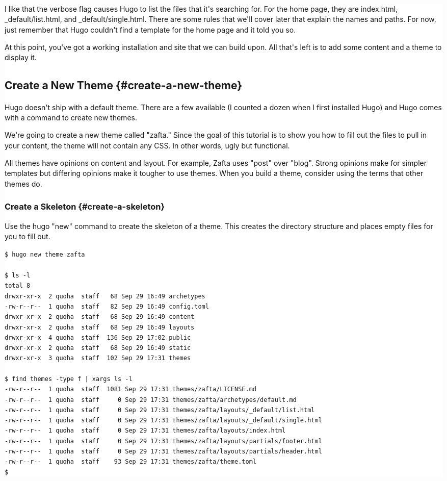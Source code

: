 I like that the verbose flag causes Hugo to list the files that it's
searching for. For the home page, they are index.html,
\_default/list.html, and \_default/single.html. There are some rules
that we'll cover later that explain the names and paths. For now, just
remember that Hugo couldn't find a template for the home page and it
told you so.

At this point, you've got a working installation and site that we can
build upon. All that's left is to add some content and a theme to
display it.


## Create a New Theme {#create-a-new-theme}

Hugo doesn't ship with a default theme. There are a few available (I
counted a dozen when I first installed Hugo) and Hugo comes with a
command to create new themes.

We're going to create a new theme called "zafta." Since the goal of
this tutorial is to show you how to fill out the files to pull in your
content, the theme will not contain any CSS. In other words, ugly but
functional.

All themes have opinions on content and layout. For example, Zafta
uses "post" over "blog". Strong opinions make for simpler templates
but differing opinions make it tougher to use themes. When you build a
theme, consider using the terms that other themes do.


### Create a Skeleton {#create-a-skeleton}

Use the hugo "new" command to create the skeleton of a theme. This
creates the directory structure and places empty files for you to fill
out.

```text
$ hugo new theme zafta

$ ls -l
total 8
drwxr-xr-x  2 quoha  staff   68 Sep 29 16:49 archetypes
-rw-r--r--  1 quoha  staff   82 Sep 29 16:49 config.toml
drwxr-xr-x  2 quoha  staff   68 Sep 29 16:49 content
drwxr-xr-x  2 quoha  staff   68 Sep 29 16:49 layouts
drwxr-xr-x  4 quoha  staff  136 Sep 29 17:02 public
drwxr-xr-x  2 quoha  staff   68 Sep 29 16:49 static
drwxr-xr-x  3 quoha  staff  102 Sep 29 17:31 themes

$ find themes -type f | xargs ls -l
-rw-r--r--  1 quoha  staff  1081 Sep 29 17:31 themes/zafta/LICENSE.md
-rw-r--r--  1 quoha  staff     0 Sep 29 17:31 themes/zafta/archetypes/default.md
-rw-r--r--  1 quoha  staff     0 Sep 29 17:31 themes/zafta/layouts/_default/list.html
-rw-r--r--  1 quoha  staff     0 Sep 29 17:31 themes/zafta/layouts/_default/single.html
-rw-r--r--  1 quoha  staff     0 Sep 29 17:31 themes/zafta/layouts/index.html
-rw-r--r--  1 quoha  staff     0 Sep 29 17:31 themes/zafta/layouts/partials/footer.html
-rw-r--r--  1 quoha  staff     0 Sep 29 17:31 themes/zafta/layouts/partials/header.html
-rw-r--r--  1 quoha  staff    93 Sep 29 17:31 themes/zafta/theme.toml
$
```
